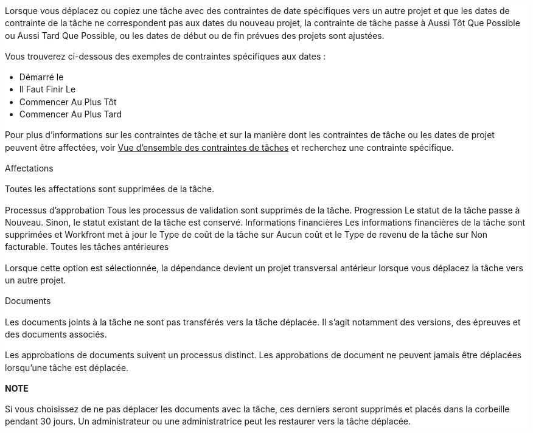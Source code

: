    Lorsque vous déplacez ou copiez une tâche avec des contraintes de date spécifiques vers un autre projet et que les dates de contrainte de la tâche ne correspondent pas aux dates du nouveau projet, la contrainte de tâche passe à Aussi Tôt Que Possible ou Aussi Tard Que Possible, ou les dates de début ou de fin prévues des projets sont ajustées.

   Vous trouverez ci-dessous des exemples de contraintes spécifiques aux dates :
   <ul>
      <li> Démarré le</li>
      <li> Il Faut Finir Le</li>
      <li> Commencer Au Plus Tôt</li>
      <li> Commencer Au Plus Tard</li>
      </ul>

   Pour plus d’informations sur les contraintes de tâche et sur la manière dont les contraintes de tâche ou les dates de projet peuvent être affectées, voir <a href="../../../manage-work/tasks/task-constraints/task-constraint-overview.md" class="MCXref xref">Vue d’ensemble des contraintes de tâches</a> et recherchez une contrainte spécifique.</p> </td>
   </tr> 
     <tr> 
      <td role="rowheader">Affectations</td> 
      <td> <p>Toutes les affectations sont supprimées de la tâche. </p> </td> 
     </tr> 
     <tr> 
      <td role="rowheader">Processus d’approbation</td> 
      <td>Tous les processus de validation sont supprimés de la tâche.</td> 
     </tr> 
     <tr> 
      <td role="rowheader">Progression</td> 
      <td>Le statut de la tâche passe à Nouveau. Sinon, le statut existant de la tâche est conservé. </td> 
     </tr> 
     <tr> 
      <td role="rowheader">Informations financières</td> 
      <td>Les informations financières de la tâche sont supprimées et Workfront met à jour le Type de coût de la tâche sur Aucun coût et le Type de revenu de la tâche sur Non facturable. </td> 
     </tr> 
     <tr> 
      <td role="rowheader">Toutes les tâches antérieures</td> 
      <td> <p>Lorsque cette option est sélectionnée, la dépendance devient un projet transversal antérieur lorsque vous déplacez la tâche vers un autre projet. </p> </td> 
     </tr> 
     <tr> 
      <td role="rowheader">Documents</td> 
      <td> <p>Les documents joints à la tâche ne sont pas transférés vers la tâche déplacée. Il s’agit notamment des versions, des épreuves et des documents associés.</p> <p>Les approbations de documents suivent un processus distinct. Les approbations de document ne peuvent jamais être déplacées lorsqu’une tâche est déplacée.</p> 
      <b>NOTE</b>

   Si vous choisissez de ne pas déplacer les documents avec la tâche, ces derniers seront supprimés et placés dans la corbeille pendant 30 jours. Un administrateur ou une administratrice peut les restaurer vers la tâche déplacée.
